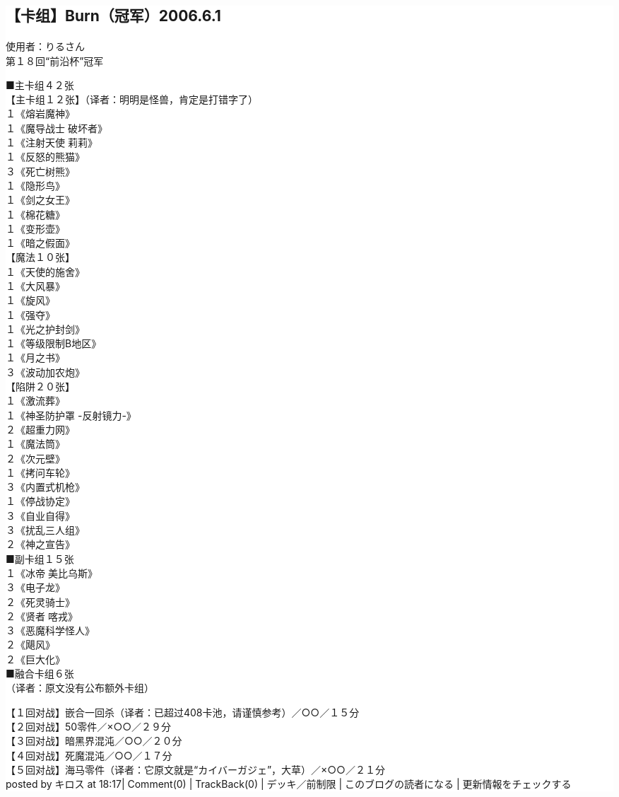 

## 【卡组】Burn（冠军）2006.6.1
使用者：りるさん  
第１８回“前沿杯”冠军  

■主卡组４２张  
【主卡组１２张】（译者：明明是怪兽，肯定是打错字了）  
１《熔岩魔神》  
１《魔导战士 破坏者》  
１《注射天使 莉莉》  
１《反怒的熊猫》  
３《死亡树熊》  
１《隐形鸟》  
１《剑之女王》  
１《棉花糖》  
１《变形壶》  
１《暗之假面》  
【魔法１０张】  
１《天使的施舍》  
１《大风暴》  
１《旋风》  
１《强夺》  
１《光之护封剑》  
１《等级限制B地区》  
１《月之书》  
３《波动加农炮》  
【陷阱２０张】  
１《激流葬》  
１《神圣防护罩 -反射镜力-》  
２《超重力网》  
１《魔法筒》  
２《次元壁》  
１《拷问车轮》  
３《内置式机枪》  
１《停战协定》  
３《自业自得》  
３《扰乱三人组》  
２《神之宣告》  
■副卡组１５张  
１《冰帝 美比乌斯》  
３《电子龙》  
２《死灵骑士》  
２《贤者 喀戎》  
３《恶魔科学怪人》  
２《飓风》  
２《巨大化》  
■融合卡组６张  
（译者：原文没有公布额外卡组）  

【１回对战】嵌合一回杀（译者：已超过408卡池，请谨慎参考）／○○／１５分  
【２回对战】50零件／×○○／２９分  
【３回对战】暗黑界混沌／○○／２０分  
【４回对战】死魔混沌／○○／１７分  
【５回对战】海马零件（译者：它原文就是“カイバーガジェ”，大草）／×○○／２１分  
posted by キロス at 18:17| Comment(0) | TrackBack(0) | デッキ／前制限 | このブログの読者になる | 更新情報をチェックする  
